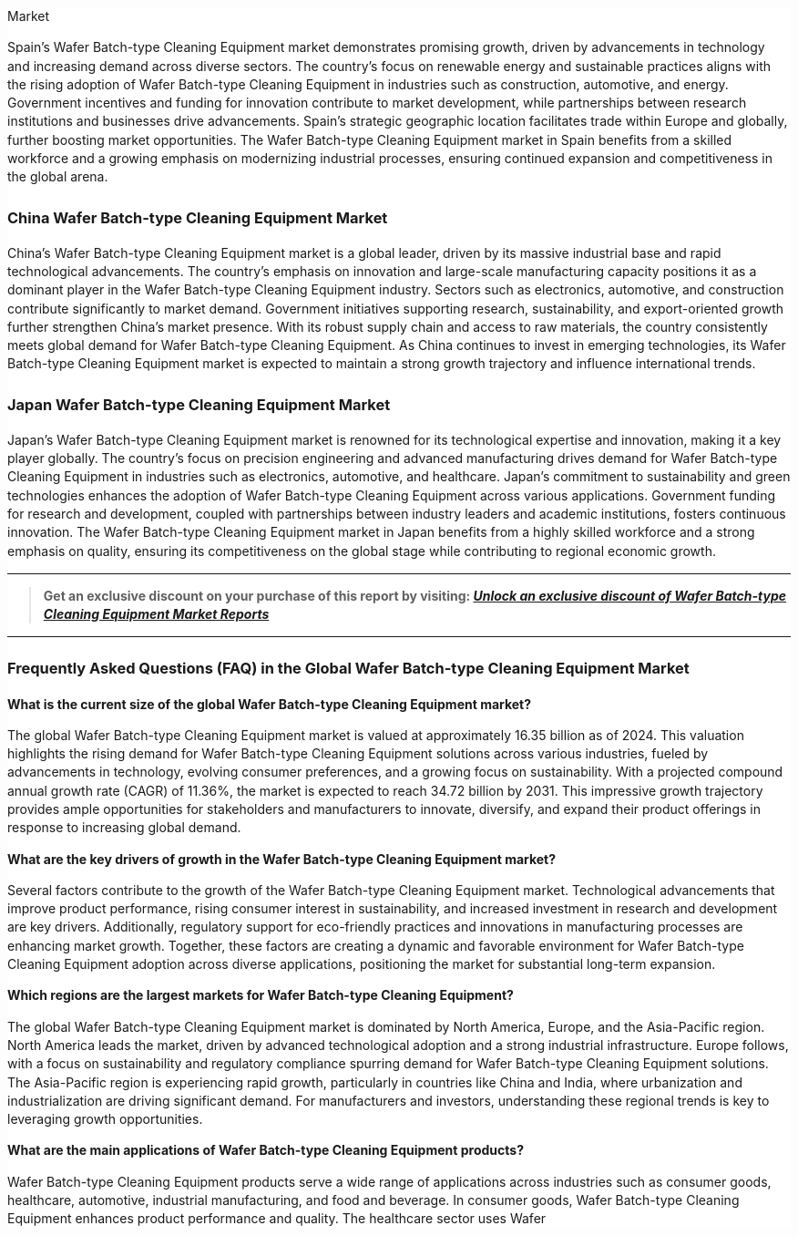 Market</h3><p>Spain&rsquo;s Wafer Batch-type Cleaning Equipment market demonstrates promising growth, driven by advancements in technology and increasing demand across diverse sectors. The country&rsquo;s focus on renewable energy and sustainable practices aligns with the rising adoption of Wafer Batch-type Cleaning Equipment in industries such as construction, automotive, and energy. Government incentives and funding for innovation contribute to market development, while partnerships between research institutions and businesses drive advancements. Spain&rsquo;s strategic geographic location facilitates trade within Europe and globally, further boosting market opportunities. The Wafer Batch-type Cleaning Equipment market in Spain benefits from a skilled workforce and a growing emphasis on modernizing industrial processes, ensuring continued expansion and competitiveness in the global arena.</p><h3>China Wafer Batch-type Cleaning Equipment Market</h3><p>China&rsquo;s Wafer Batch-type Cleaning Equipment market is a global leader, driven by its massive industrial base and rapid technological advancements. The country&rsquo;s emphasis on innovation and large-scale manufacturing capacity positions it as a dominant player in the Wafer Batch-type Cleaning Equipment industry. Sectors such as electronics, automotive, and construction contribute significantly to market demand. Government initiatives supporting research, sustainability, and export-oriented growth further strengthen China&rsquo;s market presence. With its robust supply chain and access to raw materials, the country consistently meets global demand for Wafer Batch-type Cleaning Equipment. As China continues to invest in emerging technologies, its Wafer Batch-type Cleaning Equipment market is expected to maintain a strong growth trajectory and influence international trends.</p><h3>Japan Wafer Batch-type Cleaning Equipment Market</h3><p>Japan&rsquo;s Wafer Batch-type Cleaning Equipment market is renowned for its technological expertise and innovation, making it a key player globally. The country&rsquo;s focus on precision engineering and advanced manufacturing drives demand for Wafer Batch-type Cleaning Equipment in industries such as electronics, automotive, and healthcare. Japan&rsquo;s commitment to sustainability and green technologies enhances the adoption of Wafer Batch-type Cleaning Equipment across various applications. Government funding for research and development, coupled with partnerships between industry leaders and academic institutions, fosters continuous innovation. The Wafer Batch-type Cleaning Equipment market in Japan benefits from a highly skilled workforce and a strong emphasis on quality, ensuring its competitiveness on the global stage while contributing to regional economic growth.</p><hr /><blockquote><p><strong>Get an exclusive discount on your purchase of this report by visiting: <em><a href="://marketresearchpulse.com/ask-for-discount/5537?utm_source=Github&amp;utm_medium=026">Unlock an exclusive discount of Wafer Batch-type Cleaning Equipment Market Reports</a></em>&nbsp;</strong></p></blockquote><hr /><h3>Frequently Asked Questions (FAQ) in the Global Wafer Batch-type Cleaning Equipment Market</h3><p><strong>What is the current size of the global Wafer Batch-type Cleaning Equipment market?</strong></p><p>The global Wafer Batch-type Cleaning Equipment market is valued at approximately 16.35 billion as of 2024. This valuation highlights the rising demand for Wafer Batch-type Cleaning Equipment solutions across various industries, fueled by advancements in technology, evolving consumer preferences, and a growing focus on sustainability. With a projected compound annual growth rate (CAGR) of 11.36%, the market is expected to reach 34.72 billion by 2031. This impressive growth trajectory provides ample opportunities for stakeholders and manufacturers to innovate, diversify, and expand their product offerings in response to increasing global demand.</p><p><strong>What are the key drivers of growth in the Wafer Batch-type Cleaning Equipment market?</strong></p><p>Several factors contribute to the growth of the Wafer Batch-type Cleaning Equipment market. Technological advancements that improve product performance, rising consumer interest in sustainability, and increased investment in research and development are key drivers. Additionally, regulatory support for eco-friendly practices and innovations in manufacturing processes are enhancing market growth. Together, these factors are creating a dynamic and favorable environment for Wafer Batch-type Cleaning Equipment adoption across diverse applications, positioning the market for substantial long-term expansion.</p><p><strong>Which regions are the largest markets for Wafer Batch-type Cleaning Equipment?</strong></p><p>The global Wafer Batch-type Cleaning Equipment market is dominated by North America, Europe, and the Asia-Pacific region. North America leads the market, driven by advanced technological adoption and a strong industrial infrastructure. Europe follows, with a focus on sustainability and regulatory compliance spurring demand for Wafer Batch-type Cleaning Equipment solutions. The Asia-Pacific region is experiencing rapid growth, particularly in countries like China and India, where urbanization and industrialization are driving significant demand. For manufacturers and investors, understanding these regional trends is key to leveraging growth opportunities.</p><p><strong>What are the main applications of Wafer Batch-type Cleaning Equipment products?</strong></p><p>Wafer Batch-type Cleaning Equipment products serve a wide range of applications across industries such as consumer goods, healthcare, automotive, industrial manufacturing, and food and beverage. In consumer goods, Wafer Batch-type Cleaning Equipment enhances product performance and quality. The healthcare sector uses Wafer